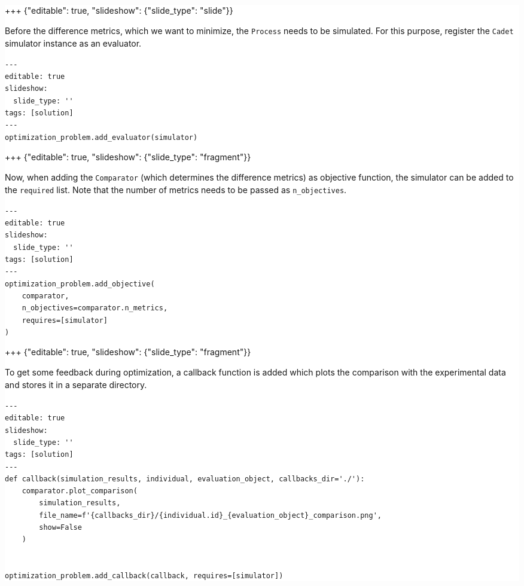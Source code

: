 ```{code-cell} ipython3
```

+++ {"editable": true, "slideshow": {"slide_type": "slide"}}

Before the difference metrics, which we want to minimize, the `Process` needs to be simulated.
For this purpose, register the `Cadet` simulator instance as an evaluator.

```{code-cell} ipython3
---
editable: true
slideshow:
  slide_type: ''
tags: [solution]
---
optimization_problem.add_evaluator(simulator)
```

+++ {"editable": true, "slideshow": {"slide_type": "fragment"}}

Now, when adding the `Comparator` (which determines the difference metrics) as objective function, the simulator can be added to the `required` list.
Note that the number of metrics needs to be passed as `n_objectives`.

```{code-cell} ipython3
---
editable: true
slideshow:
  slide_type: ''
tags: [solution]
---
optimization_problem.add_objective(
    comparator,
    n_objectives=comparator.n_metrics,
    requires=[simulator]
)
```

+++ {"editable": true, "slideshow": {"slide_type": "fragment"}}

To get some feedback during optimization, a callback function is added which plots the comparison with the experimental data and stores it in a separate directory.

```{code-cell} ipython3
---
editable: true
slideshow:
  slide_type: ''
tags: [solution]
---
def callback(simulation_results, individual, evaluation_object, callbacks_dir='./'):
    comparator.plot_comparison(
        simulation_results,
        file_name=f'{callbacks_dir}/{individual.id}_{evaluation_object}_comparison.png',
        show=False
    )


optimization_problem.add_callback(callback, requires=[simulator])
```

